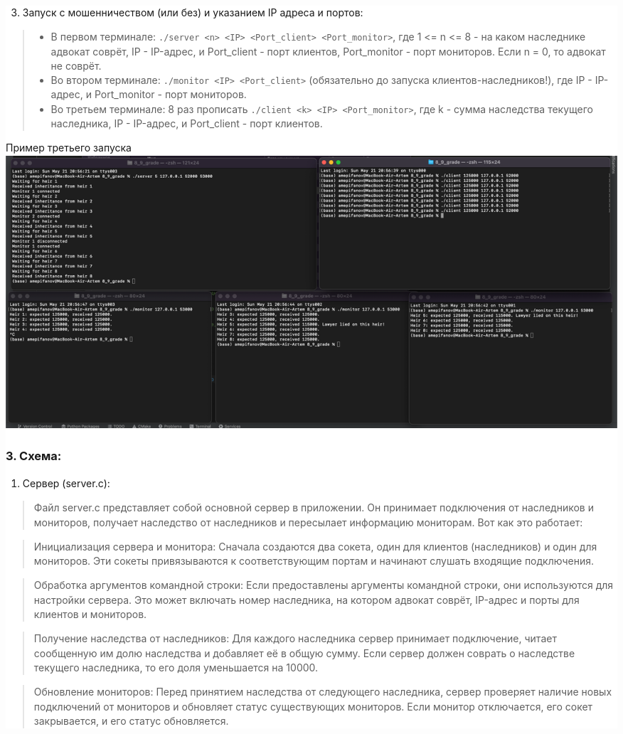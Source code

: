 3) Запуск с мошенничеством (или без) и указанием IP адреса и портов: <br>
> * В первом терминале: ```./server <n> <IP> <Port_client> <Port_monitor>```, где 1 <= n <= 8 - на каком наследнике адвокат соврёт, IP - IP-адрес, и Port_client - порт клиентов, Port_monitor - порт мониторов. Если n = 0, то адвокат не соврёт.
> * Во втором терминале: ```./monitor <IP> <Port_client>``` (обязательно до запуска клиентов-наследников!), где IP - IP-адрес, и Port_monitor - порт мониторов.
> * Во третьем терминале: 8 раз прописать ```./client <k> <IP> <Port_monitor>```, где k - сумма наследства текущего наследника, IP - IP-адрес, и Port_client - порт клиентов. <br>

Пример третьего запуска
![img_3.png](img_3.png)

### 3. Схема:

1) Сервер (server.c):

> Файл server.c представляет собой основной сервер в приложении. Он принимает подключения от наследников и мониторов, получает наследство от наследников и пересылает информацию мониторам. Вот как это работает:

> Инициализация сервера и монитора: Сначала создаются два сокета, один для клиентов (наследников) и один для мониторов. Эти сокеты привязываются к соответствующим портам и начинают слушать входящие подключения.

> Обработка аргументов командной строки: Если предоставлены аргументы командной строки, они используются для настройки сервера. Это может включать номер наследника, на котором адвокат соврёт, IP-адрес и порты для клиентов и мониторов.

> Получение наследства от наследников: Для каждого наследника сервер принимает подключение, читает сообщенную им долю наследства и добавляет её в общую сумму. Если сервер должен соврать о наследстве текущего наследника, то его доля уменьшается на 10000.

> Обновление мониторов: Перед принятием наследства от следующего наследника, сервер проверяет наличие новых подключений от мониторов и обновляет статус существующих мониторов. Если монитор отключается, его сокет закрывается, и его статус обновляется.
